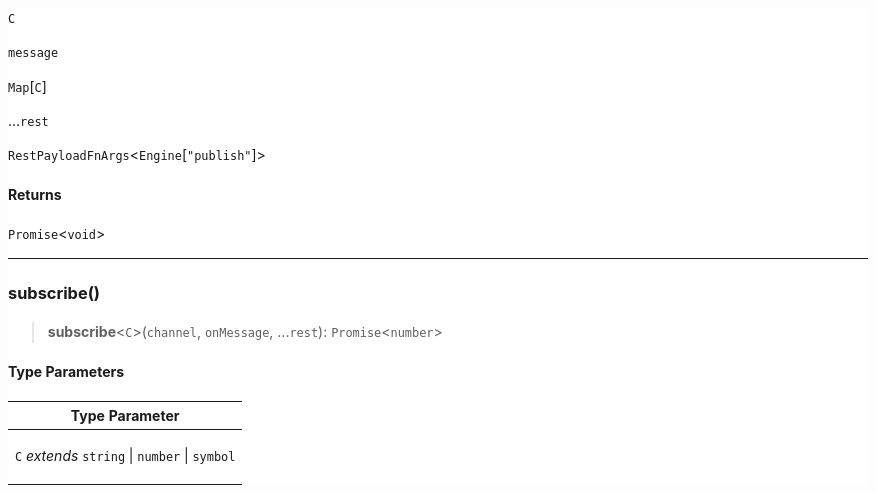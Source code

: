 `C`

</td>
</tr>
<tr>
<td>

`message`

</td>
<td>

`Map`\[`C`\]

</td>
</tr>
<tr>
<td>

...`rest`

</td>
<td>

`RestPayloadFnArgs`\<`Engine`\[`"publish"`\]\>

</td>
</tr>
</tbody>
</table>

#### Returns

`Promise`\<`void`\>

---

### subscribe()

> **subscribe**\<`C`\>(`channel`, `onMessage`, ...`rest`): `Promise`\<`number`\>

#### Type Parameters

<table>
<thead>
<tr>
<th>Type Parameter</th>
</tr>
</thead>
<tbody>
<tr>
<td>

`C` _extends_ `string` \| `number` \| `symbol`

</td>
</tr>
</tbody>
</table>


  [c: `user-updated-${string}`]: User;